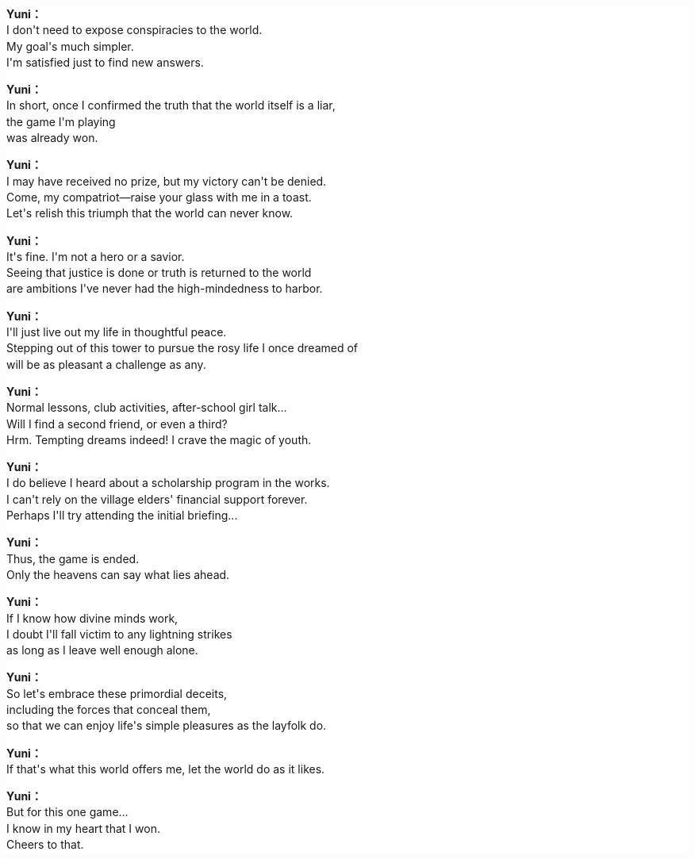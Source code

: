 **Yuni：**  
I don't need to expose conspiracies to the world.  
My goal's much simpler.  
I'm satisfied just to find new answers.  
  
**Yuni：**  
In short, once I confirmed the truth that the world itself is a liar,  
the game I'm playing  
 was already won.  
  
**Yuni：**  
I may have received no prize, but my victory can't be denied.  
Come, my compatriot—raise your glass with me in a toast.  
Let's relish this triumph that the world can never know.  
  
**Yuni：**  
It's fine. I'm not a hero or a savior.  
Seeing that justice is done or truth is returned to the world  
are ambitions I've never had the high-mindedness to harbor.  
  
**Yuni：**  
I'll just live out my life in thoughtful peace.  
Stepping out of this tower to pursue the rosy life I once dreamed of  
will be as pleasant a challenge as any.  
  
**Yuni：**  
Normal lessons, club activities, after-school girl talk...  
Will I find a second friend, or even a third?  
Hrm. Tempting dreams indeed! I crave the magic of youth.  
  
**Yuni：**  
I do believe I heard about a scholarship program in the works.  
I can't rely on the village elders' financial support forever.  
Perhaps I'll try attending the initial briefing...  
  
**Yuni：**  
Thus, the game is ended.  
Only the heavens can say what lies ahead.  
  
**Yuni：**  
If I know how divine minds work,  
I doubt I'll fall victim to any lightning strikes  
as long as I leave well enough alone.  
  
**Yuni：**  
So let's embrace these primordial deceits,  
including the forces that conceal them,  
so that we can enjoy life's simple pleasures as the layfolk do.  
  
**Yuni：**  
If that's what this world offers me, let the world do as it likes.  
  
**Yuni：**  
But for this one game...  
I know in my heart that I won.  
 Cheers to that.  
  